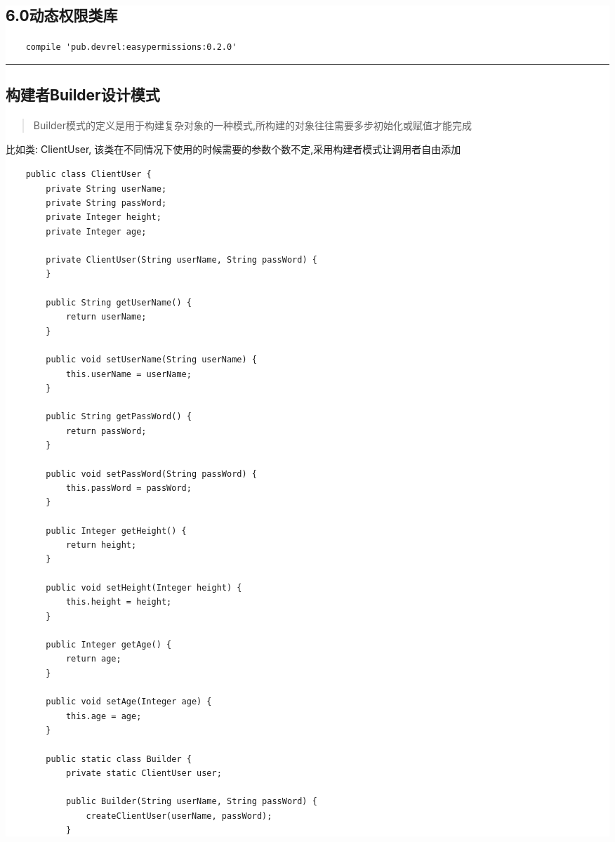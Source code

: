 ## 6.0动态权限类库

		compile 'pub.devrel:easypermissions:0.2.0'

---

## 构建者Builder设计模式
>Builder模式的定义是用于构建复杂对象的一种模式,所构建的对象往往需要多步初始化或赋值才能完成

比如类: ClientUser, 该类在不同情况下使用的时候需要的参数个数不定,采用构建者模式让调用者自由添加

		public class ClientUser {
		    private String userName;
		    private String passWord;
		    private Integer height;
		    private Integer age;
		
		    private ClientUser(String userName, String passWord) {
		    }
		
		    public String getUserName() {
		        return userName;
		    }
		
		    public void setUserName(String userName) {
		        this.userName = userName;
		    }
		
		    public String getPassWord() {
		        return passWord;
		    }
		
		    public void setPassWord(String passWord) {
		        this.passWord = passWord;
		    }
		
		    public Integer getHeight() {
		        return height;
		    }
		
		    public void setHeight(Integer height) {
		        this.height = height;
		    }
		
		    public Integer getAge() {
		        return age;
		    }
		
		    public void setAge(Integer age) {
		        this.age = age;
		    }
		
		    public static class Builder {
		        private static ClientUser user;
		
		        public Builder(String userName, String passWord) {
		            createClientUser(userName, passWord);
		        }
		